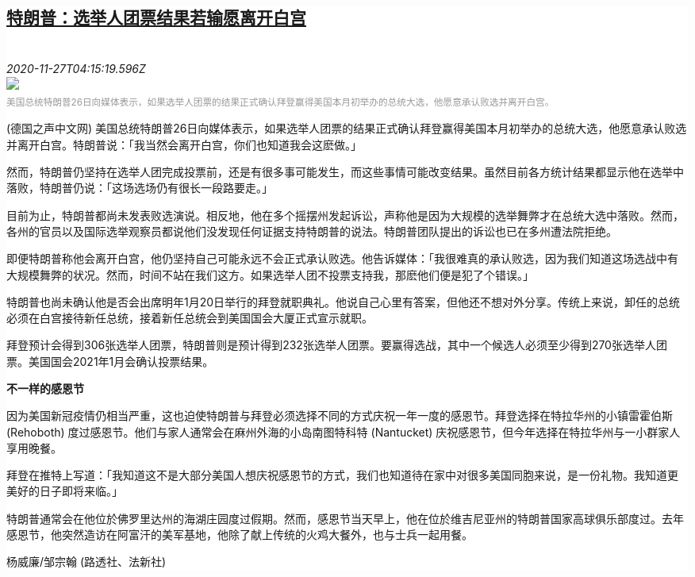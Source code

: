 
[特朗普：选举人团票结果若输愿离开白宫](https://www.dw.com/zh/%E7%89%B9%E6%9C%97%E6%99%AE%EF%BC%9A%E9%80%89%E4%B8%BE%E4%BA%BA%E5%9B%A2%E7%A5%A8%E7%BB%93%E6%9E%9C%E8%8B%A5%E8%BE%93%E6%84%BF%E7%A6%BB%E5%BC%80%E7%99%BD%E5%AE%AB/a-55743392)
------

<div><i><br>2020-11-27T04:15:19.596Z</i></div><img src="https://images.weserv.nl/?url=static.dw.com/image/55743143_303.jpg" width="100%"><div><small style="color: #999;">美国总统特朗普26日向媒体表示，如果选举人团票的结果正式确认拜登赢得美国本月初举办的总统大选，他愿意承认败选并离开白宫。</small></div><p>(德国之声中文网) 美国总统特朗普26日向媒体表示，如果选举人团票的结果正式确认拜登赢得美国本月初举办的总统大选，他愿意承认败选并离开白宫。特朗普说：「我当然会离开白宫，你们也知道我会这麽做。」</p><p>然而，特朗普仍坚持在选举人团完成投票前，还是有很多事可能发生，而这些事情可能改变结果。虽然目前各方统计结果都显示他在选举中落败，特朗普仍说：「这场选场仍有很长一段路要走。」</p><p>目前为止，特朗普都尚未发表败选演说。相反地，他在多个摇摆州发起诉讼，声称他是因为大规模的选举舞弊才在总统大选中落败。然而，各州的官员以及国际选举观察员都说他们没发现任何证据支持特朗普的说法。特朗普团队提出的诉讼也已在多州遭法院拒绝。</p><p>即便特朗普称他会离开白宫，他仍坚持自己可能永远不会正式承认败选。他告诉媒体：「我很难真的承认败选，因为我们知道这场选战中有大规模舞弊的状况。然而，时间不站在我们这方。如果选举人团不投票支持我，那麽他们便是犯了个错误。」</p><p>特朗普也尚未确认他是否会出席明年1月20日举行的拜登就职典礼。他说自己心里有答案，但他还不想对外分享。传统上来说，卸任的总统必须在白宫接待新任总统，接着新任总统会到美国国会大厦正式宣示就职。</p><p>拜登预计会得到306张选举人团票，特朗普则是预计得到232张选举人团票。要赢得选战，其中一个候选人必须至少得到270张选举人团票。美国国会2021年1月会确认投票结果。</p><p><strong>不一样的感恩节</strong></p><p>因为美国新冠疫情仍相当严重，这也迫使特朗普与拜登必须选择不同的方式庆祝一年一度的感恩节。拜登选择在特拉华州的小镇雷霍伯斯 (Rehoboth) 度过感恩节。他们与家人通常会在麻州外海的小岛南图特科特 (Nantucket) 庆祝感恩节，但今年选择在特拉华州与一小群家人享用晚餐。</p><p>拜登在推特上写道：「我知道这不是大部分美国人想庆祝感恩节的方式，我们也知道待在家中对很多美国同胞来说，是一份礼物。我知道更美好的日子即将来临。」</p><p>特朗普通常会在他位於佛罗里达州的海湖庄园度过假期。然而，感恩节当天早上，他在位於维吉尼亚州的特朗普国家高球俱乐部度过。去年感恩节，他突然造访在阿富汗的美军基地，他除了献上传统的火鸡大餐外，也与士兵一起用餐。</p><p>杨威廉/邹宗翰 (路透社、法新社) </p>
